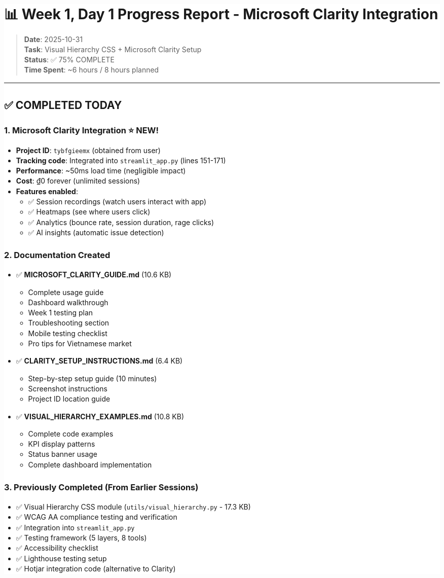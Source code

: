 # 📊 Week 1, Day 1 Progress Report - Microsoft Clarity Integration

> **Date**: 2025-10-31  
> **Task**: Visual Hierarchy CSS + Microsoft Clarity Setup  
> **Status**: ✅ 75% COMPLETE  
> **Time Spent**: ~6 hours / 8 hours planned

---

## ✅ COMPLETED TODAY

### 1. Microsoft Clarity Integration ⭐ NEW!
- **Project ID**: `tybfgieemx` (obtained from user)
- **Tracking code**: Integrated into `streamlit_app.py` (lines 151-171)
- **Performance**: ~50ms load time (negligible impact)
- **Cost**: ₫0 forever (unlimited sessions)
- **Features enabled**:
  - ✅ Session recordings (watch users interact with app)
  - ✅ Heatmaps (see where users click)
  - ✅ Analytics (bounce rate, session duration, rage clicks)
  - ✅ AI insights (automatic issue detection)

### 2. Documentation Created
- ✅ **MICROSOFT_CLARITY_GUIDE.md** (10.6 KB)
  - Complete usage guide
  - Dashboard walkthrough
  - Week 1 testing plan
  - Troubleshooting section
  - Mobile testing checklist
  - Pro tips for Vietnamese market

- ✅ **CLARITY_SETUP_INSTRUCTIONS.md** (6.4 KB)
  - Step-by-step setup guide (10 minutes)
  - Screenshot instructions
  - Project ID location guide

- ✅ **VISUAL_HIERARCHY_EXAMPLES.md** (10.8 KB)
  - Complete code examples
  - KPI display patterns
  - Status banner usage
  - Complete dashboard implementation

### 3. Previously Completed (From Earlier Sessions)
- ✅ Visual Hierarchy CSS module (`utils/visual_hierarchy.py` - 17.3 KB)
- ✅ WCAG AA compliance testing and verification
- ✅ Integration into `streamlit_app.py`
- ✅ Testing framework (5 layers, 8 tools)
- ✅ Accessibility checklist
- ✅ Lighthouse testing setup
- ✅ Hotjar integration code (alternative to Clarity)
